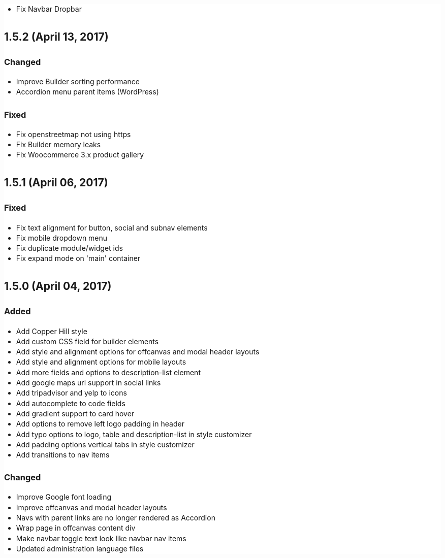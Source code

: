 - Fix Navbar Dropbar

## 1.5.2 (April 13, 2017)

### Changed

- Improve Builder sorting performance
- Accordion menu parent items (WordPress)

### Fixed

- Fix openstreetmap not using https
- Fix Builder memory leaks
- Fix Woocommerce 3.x product gallery

## 1.5.1 (April 06, 2017)

### Fixed

- Fix text alignment for button, social and subnav elements
- Fix mobile dropdown menu
- Fix duplicate module/widget ids
- Fix expand mode on 'main' container

## 1.5.0 (April 04, 2017)

### Added

- Add Copper Hill style
- Add custom CSS field for builder elements
- Add style and alignment options for offcanvas and modal header layouts
- Add style and alignment options for mobile layouts
- Add more fields and options to description-list element
- Add google maps url support in social links
- Add tripadvisor and yelp to icons
- Add autocomplete to code fields
- Add gradient support to card hover
- Add options to remove left logo padding in header
- Add typo options to logo, table and description-list in style customizer
- Add padding options vertical tabs in style customizer
- Add transitions to nav items

### Changed

- Improve Google font loading
- Improve offcanvas and modal header layouts
- Navs with parent links are no longer rendered as Accordion
- Wrap page in offcanvas content div
- Make navbar toggle text look like navbar nav items
- Updated administration language files
